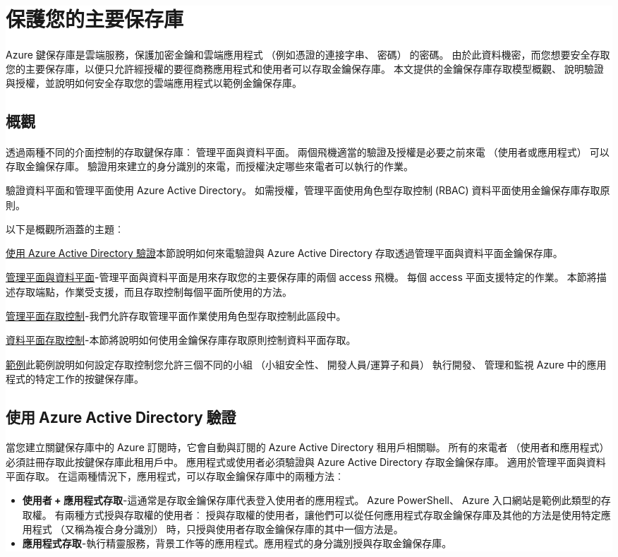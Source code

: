 <properties
    pageTitle="保護您的主要保存庫 |Microsoft Azure"
    description="管理管理保存庫及索引鍵和密碼的重要保存庫的存取權限。 驗證與授權模型金鑰保存庫及如何保護您的主要保存庫"
    services="key-vault"
    documentationCenter=""
    authors="amitbapat"
    manager="mbaldwin"
    tags="azure-resource-manager"/>

<tags
    ms.service="key-vault"
    ms.workload="identity"
    ms.tgt_pltfrm="na"
    ms.devlang="na"
    ms.topic="hero-article"
    ms.date="10/07/2016"
    ms.author="ambapat"/>


# <a name="secure-your-key-vault"></a>保護您的主要保存庫

Azure 鍵保存庫是雲端服務，保護加密金鑰和雲端應用程式 （例如憑證的連接字串、 密碼） 的密碼。 由於此資料機密，而您想要安全存取您的主要保存庫，以便只允許經授權的要徑商務應用程式和使用者可以存取金鑰保存庫。 本文提供的金鑰保存庫存取模型概觀、 說明驗證與授權，並說明如何安全存取您的雲端應用程式以範例金鑰保存庫。

## <a name="overview"></a>概觀

透過兩種不同的介面控制的存取鍵保存庫︰ 管理平面與資料平面。 兩個飛機適當的驗證及授權是必要之前來電 （使用者或應用程式） 可以存取金鑰保存庫。 驗證用來建立的身分識別的來電，而授權決定哪些來電者可以執行的作業。

驗證資料平面和管理平面使用 Azure Active Directory。 如需授權，管理平面使用角色型存取控制 (RBAC) 資料平面使用金鑰保存庫存取原則。

以下是概觀所涵蓋的主題︰

[使用 Azure Active Directory 驗證](#authentication-using-azure-active-direcrory)本節說明如何來電驗證與 Azure Active Directory 存取透過管理平面與資料平面金鑰保存庫。 

[管理平面與資料平面](#management-plane-and-data-plane)-管理平面與資料平面是用來存取您的主要保存庫的兩個 access 飛機。 每個 access 平面支援特定的作業。 本節將描述存取端點，作業受支援，而且存取控制每個平面所使用的方法。 

[管理平面存取控制](#management-plane-access-control)-我們允許存取管理平面作業使用角色型存取控制此區段中。

[資料平面存取控制](#data-plane-access-control)-本節將說明如何使用金鑰保存庫存取原則控制資料平面存取。

[範例](#example)此範例說明如何設定存取控制您允許三個不同的小組 （小組安全性、 開發人員/運算子和員） 執行開發、 管理和監視 Azure 中的應用程式的特定工作的按鍵保存庫。


## <a name="authentication-using-azure-active-directory"></a>使用 Azure Active Directory 驗證

當您建立關鍵保存庫中的 Azure 訂閱時，它會自動與訂閱的 Azure Active Directory 租用戶相關聯。 所有的來電者 （使用者和應用程式） 必須註冊存取此按鍵保存庫此租用戶中。 應用程式或使用者必須驗證與 Azure Active Directory 存取金鑰保存庫。 適用於管理平面與資料平面存取。 在這兩種情況下，應用程式，可以存取金鑰保存庫中的兩種方法︰

-  **使用者 + 應用程式存取**-這通常是存取金鑰保存庫代表登入使用者的應用程式。 Azure PowerShell、 Azure 入口網站是範例此類型的存取權。 有兩種方式授與存取權的使用者︰ 授與存取權的使用者，讓他們可以從任何應用程式存取金鑰保存庫及其他的方法是使用特定應用程式 （又稱為複合身分識別） 時，只授與使用者存取金鑰保存庫的其中一個方法是。 
-  **應用程式存取**-執行精靈服務，背景工作等的應用程式。應用程式的身分識別授與存取金鑰保存庫。
